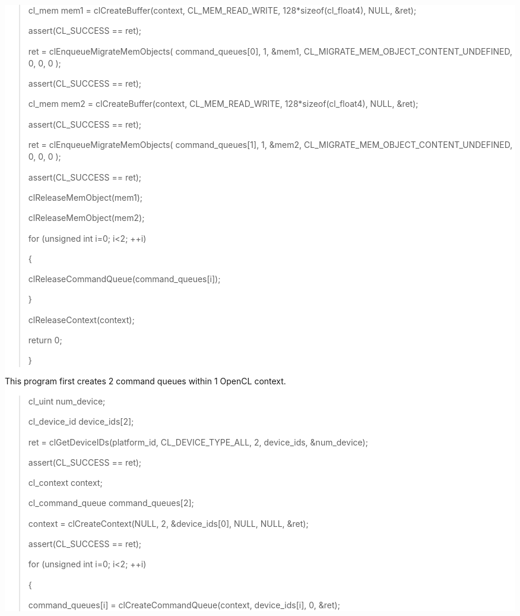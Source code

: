 >
> cl\_mem mem1 = clCreateBuffer(context, CL\_MEM\_READ\_WRITE, 128\*sizeof(cl\_float4), NULL, \&ret);&#x20;
>
> assert(CL\_SUCCESS == ret);&#x20;
>
> ret = clEnqueueMigrateMemObjects( command\_queues\[0], 1, \&mem1, CL\_MIGRATE\_MEM\_OBJECT\_CONTENT\_UNDEFINED, 0, 0, 0 );&#x20;
>
> assert(CL\_SUCCESS == ret);&#x20;
>
> cl\_mem mem2 = clCreateBuffer(context, CL\_MEM\_READ\_WRITE, 128\*sizeof(cl\_float4), NULL, \&ret);&#x20;
>
> assert(CL\_SUCCESS == ret);&#x20;
>
> ret = clEnqueueMigrateMemObjects( command\_queues\[1], 1, \&mem2, CL\_MIGRATE\_MEM\_OBJECT\_CONTENT\_UNDEFINED, 0, 0, 0 );&#x20;
>
> assert(CL\_SUCCESS == ret);&#x20;
>
> clReleaseMemObject(mem1);&#x20;
>
> clReleaseMemObject(mem2);&#x20;
>
> for (unsigned int i=0; i<2; ++i)&#x20;
>
> {&#x20;
>
> clReleaseCommandQueue(command\_queues\[i]);&#x20;
>
> }&#x20;
>
> clReleaseContext(context);&#x20;
>
> return 0;&#x20;
>
> }&#x20;

This program first creates 2 command queues within 1 OpenCL context.

> cl\_uint num\_device;&#x20;
>
> cl\_device\_id device\_ids\[2];&#x20;
>
> ret = clGetDeviceIDs(platform\_id, CL\_DEVICE\_TYPE\_ALL, 2, device\_ids, \&num\_device);&#x20;
>
> assert(CL\_SUCCESS == ret);&#x20;
>
> cl\_context context;&#x20;
>
> cl\_command\_queue command\_queues\[2];&#x20;
>
> context = clCreateContext(NULL, 2, \&device\_ids\[0], NULL, NULL, \&ret);&#x20;
>
> assert(CL\_SUCCESS == ret);&#x20;
>
> for (unsigned int i=0; i<2; ++i)&#x20;
>
> {&#x20;
>
> command\_queues\[i] = clCreateCommandQueue(context, device\_ids\[i], 0, \&ret);&#x20;
